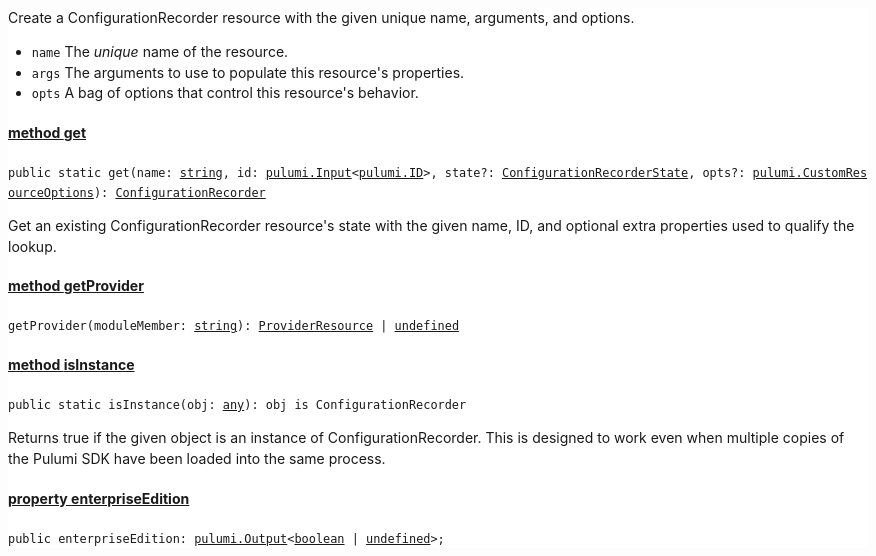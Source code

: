 
Create a ConfigurationRecorder resource with the given unique name, arguments, and options.

* `name` The _unique_ name of the resource.
* `args` The arguments to use to populate this resource&#39;s properties.
* `opts` A bag of options that control this resource&#39;s behavior.

<h4 class="pdoc-member-header" id="ConfigurationRecorder-get">
<a class="pdoc-child-name" href="https://github.com/pulumi/pulumi-alicloud/blob/a277e806d72e42d207af3a56f9e24fd99611ec00/sdk/nodejs/cfg/configurationRecorder.ts#L47">method <b>get</b></a>
</h4>


<pre class="highlight"><code><span class='kd'>public static </span>get(name: <span class='kd'><a href='https://developer.mozilla.org/en-US/docs/Web/JavaScript/Reference/Global_Objects/String'>string</a></span>, id: <a href='/docs/reference/pkg/nodejs/pulumi/pulumi/#Input'>pulumi.Input</a>&lt;<a href='/docs/reference/pkg/nodejs/pulumi/pulumi/#ID'>pulumi.ID</a>&gt;, state?: <a href='#ConfigurationRecorderState'>ConfigurationRecorderState</a>, opts?: <a href='/docs/reference/pkg/nodejs/pulumi/pulumi/#CustomResourceOptions'>pulumi.CustomResourceOptions</a>): <a href='#ConfigurationRecorder'>ConfigurationRecorder</a></code></pre>


Get an existing ConfigurationRecorder resource's state with the given name, ID, and optional extra
properties used to qualify the lookup.

<h4 class="pdoc-member-header" id="ConfigurationRecorder-getProvider">
<a class="pdoc-child-name" href="https://github.com/pulumi/pulumi-alicloud/blob/a277e806d72e42d207af3a56f9e24fd99611ec00/sdk/nodejs/cfg/configurationRecorder.ts#L37">method <b>getProvider</b></a>
</h4>


<pre class="highlight"><code><span class='kd'></span>getProvider(moduleMember: <span class='kd'><a href='https://developer.mozilla.org/en-US/docs/Web/JavaScript/Reference/Global_Objects/String'>string</a></span>): <a href='/docs/reference/pkg/nodejs/pulumi/pulumi/#ProviderResource'>ProviderResource</a> | <span class='kd'><a href='https://developer.mozilla.org/en-US/docs/Web/JavaScript/Reference/Global_Objects/undefined'>undefined</a></span></code></pre>

<h4 class="pdoc-member-header" id="ConfigurationRecorder-isInstance">
<a class="pdoc-child-name" href="https://github.com/pulumi/pulumi-alicloud/blob/a277e806d72e42d207af3a56f9e24fd99611ec00/sdk/nodejs/cfg/configurationRecorder.ts#L58">method <b>isInstance</b></a>
</h4>


<pre class="highlight"><code><span class='kd'>public static </span>isInstance(obj: <span class='kd'><a href='https://www.typescriptlang.org/docs/handbook/basic-types.html#any'>any</a></span>): obj is ConfigurationRecorder</code></pre>


Returns true if the given object is an instance of ConfigurationRecorder.  This is designed to work even
when multiple copies of the Pulumi SDK have been loaded into the same process.

<h4 class="pdoc-member-header" id="ConfigurationRecorder-enterpriseEdition">
<a class="pdoc-child-name" href="https://github.com/pulumi/pulumi-alicloud/blob/a277e806d72e42d207af3a56f9e24fd99611ec00/sdk/nodejs/cfg/configurationRecorder.ts#L68">property <b>enterpriseEdition</b></a>
</h4>

<pre class="highlight"><code><span class='kd'>public </span>enterpriseEdition: <a href='/docs/reference/pkg/nodejs/pulumi/pulumi/#Output'>pulumi.Output</a>&lt;<span class='kd'><a href='https://developer.mozilla.org/en-US/docs/Web/JavaScript/Reference/Global_Objects/Boolean'>boolean</a></span> | <span class='kd'><a href='https://developer.mozilla.org/en-US/docs/Web/JavaScript/Reference/Global_Objects/undefined'>undefined</a></span>&gt;;</code></pre>
